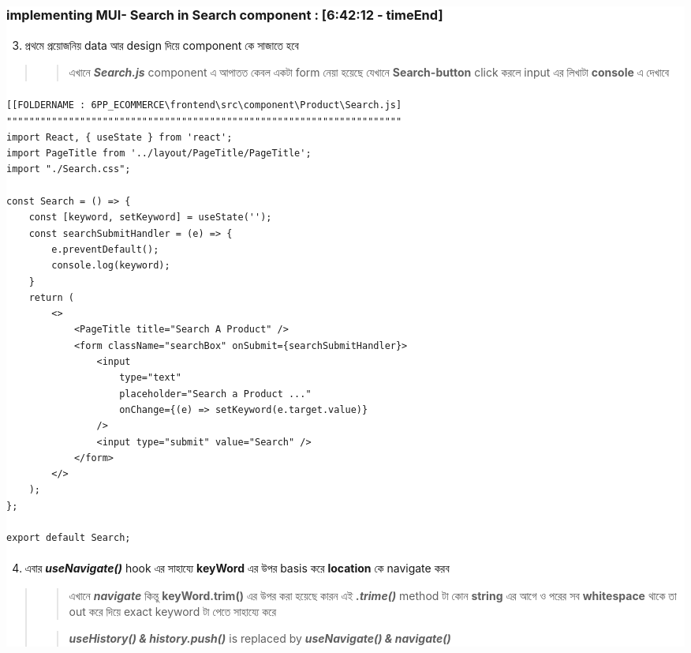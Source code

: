 ####

### implementing MUI- Search in Search component : [6:42:12 - timeEnd]

3. প্রথমে প্রয়োজনিয় data আর design দিয়ে component কে সাজাতে হবে

> > এখানে **_Search.js_** component এ আপাতত কেবল একটা form নেয়া হয়েছে যেখানে **Search-button** click করলে input এর লিখাটা **console** এ দেখাবে

####

```http
[[FOLDERNAME : 6PP_ECOMMERCE\frontend\src\component\Product\Search.js]
""""""""""""""""""""""""""""""""""""""""""""""""""""""""""""""""""""""
import React, { useState } from 'react';
import PageTitle from '../layout/PageTitle/PageTitle';
import "./Search.css";

const Search = () => {
    const [keyword, setKeyword] = useState('');
    const searchSubmitHandler = (e) => {
        e.preventDefault();
        console.log(keyword);
    }
    return (
        <>
            <PageTitle title="Search A Product" />
            <form className="searchBox" onSubmit={searchSubmitHandler}>
                <input
                    type="text"
                    placeholder="Search a Product ..."
                    onChange={(e) => setKeyword(e.target.value)}
                />
                <input type="submit" value="Search" />
            </form>
        </>
    );
};

export default Search;
```

####

4. এবার **_useNavigate()_** hook এর সাহায্যে **keyWord** এর উপর basis করে **location** কে navigate করব

> > এখানে **_navigate_** কিন্তু **keyWord.trim()** এর উপর করা হয়েছে কারন এই **_.trime()_** method টা কোন **string** এর আগে ও পরের সব **whitespace** থাকে তা out করে দিয়ে exact keyword টা পেতে সাহায্যে করে
>
> > **_useHistory() & history.push()_** is replaced by **_useNavigate() & navigate()_**

####
